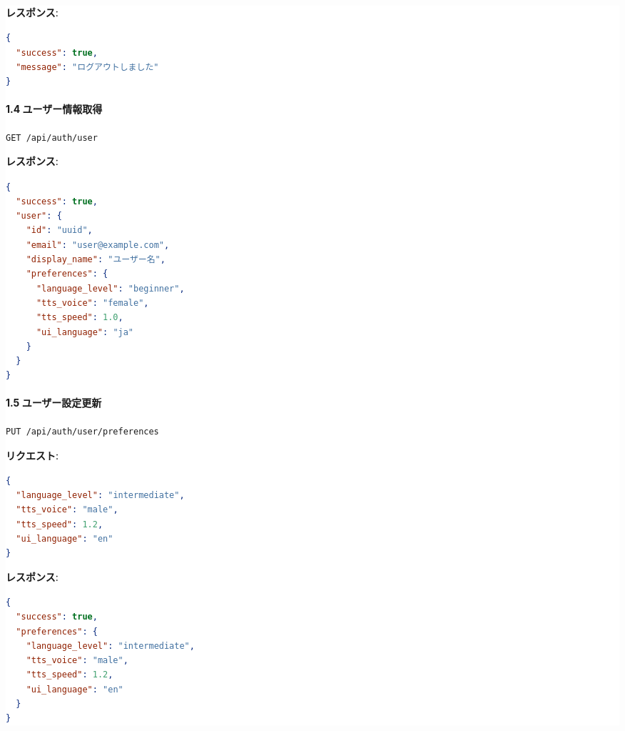 **レスポンス**:
```json
{
  "success": true,
  "message": "ログアウトしました"
}
```

#### 1.4 ユーザー情報取得
```
GET /api/auth/user
```

**レスポンス**:
```json
{
  "success": true,
  "user": {
    "id": "uuid",
    "email": "user@example.com",
    "display_name": "ユーザー名",
    "preferences": {
      "language_level": "beginner",
      "tts_voice": "female",
      "tts_speed": 1.0,
      "ui_language": "ja"
    }
  }
}
```

#### 1.5 ユーザー設定更新
```
PUT /api/auth/user/preferences
```

**リクエスト**:
```json
{
  "language_level": "intermediate",
  "tts_voice": "male",
  "tts_speed": 1.2,
  "ui_language": "en"
}
```

**レスポンス**:
```json
{
  "success": true,
  "preferences": {
    "language_level": "intermediate",
    "tts_voice": "male",
    "tts_speed": 1.2,
    "ui_language": "en"
  }
}
```
